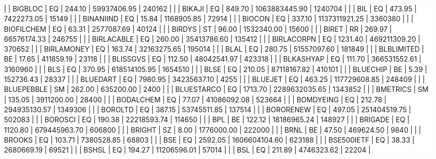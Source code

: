 |  | BIGBLOC | EQ | 244.10 | 59937406.95 | 240162 |
|  | BIKAJI | EQ | 849.70 | 1063883445.90 | 1240704 |
|  | BIL | EQ | 473.95 | 7422273.05 | 15149 |
|  | BINANIIND | EQ | 15.84 | 1168905.85 | 72914 |
|  | BIOCON | EQ | 337.10 | 1137311921.25 | 3360380 |
|  | BIOFILCHEM | EQ | 63.31 | 2577087.69 | 40124 |
|  | BIRDYS | ST | 96.00 | 1532340.00 | 15600 |
|  | BIRET | RR | 269.97 | 66576174.33 | 246755 |
|  | BIRLACABLE | EQ | 260.00 | 35413786.60 | 135412 |
|  | BIRLACORPN | EQ | 1231.40 | 469211309.20 | 370652 |
|  | BIRLAMONEY | EQ | 163.74 | 32163275.65 | 195014 |
|  | BLAL | EQ | 280.75 | 51557097.60 | 181849 |
|  | BLBLIMITED | BE | 17.65 | 411859.19 | 23118 |
|  | BLISSGVS | EQ | 112.50 | 48042541.97 | 423318 |
|  | BLKASHYAP | EQ | 111.70 | 366531552.61 | 3160960 |
|  | BLS | EQ | 370.95 | 618514105.95 | 1654510 |
|  | BLSE | EQ | 210.05 | 87118167.82 | 410101 |
|  | BLUECHIP | BE | 5.39 | 152736.43 | 28337 |
|  | BLUEDART | EQ | 7980.95 | 34235637.10 | 4255 |
|  | BLUEJET | EQ | 463.25 | 117729608.85 | 248409 |
|  | BLUEPEBBLE | SM | 262.00 | 635200.00 | 2400 |
|  | BLUESTARCO | EQ | 1713.70 | 2289632035.65 | 1343852 |
|  | BMETRICS | SM | 135.05 | 3911200.00 | 28400 |
|  | BODALCHEM | EQ | 77.07 | 41086092.08 | 523664 |
|  | BOMDYEING | EQ | 212.78 | 294935130.57 | 1349306 |
|  | BOROLTD | EQ | 387.15 | 53745511.85 | 137514 |
|  | BORORENEW | EQ | 497.05 | 251404519.75 | 502083 |
|  | BOROSCI | EQ | 190.38 | 22218593.74 | 114650 |
|  | BPL | BE | 122.12 | 18186965.24 | 148927 |
|  | BRIGADE | EQ | 1120.80 | 679445963.70 | 606800 |
|  | BRIGHT | SZ | 8.00 | 1776000.00 | 222000 |
|  | BRNL | BE | 47.50 | 469624.50 | 9840 |
|  | BROOKS | EQ | 103.71 | 7380528.85 | 68803 |
|  | BSE | EQ | 2592.05 | 1606604104.60 | 623188 |
|  | BSE500IETF | EQ | 38.33 | 2680669.19 | 69521 |
|  | BSHSL | EQ | 194.27 | 11206596.01 | 57014 |
|  | BSL | EQ | 211.89 | 4746323.62 | 22204 |